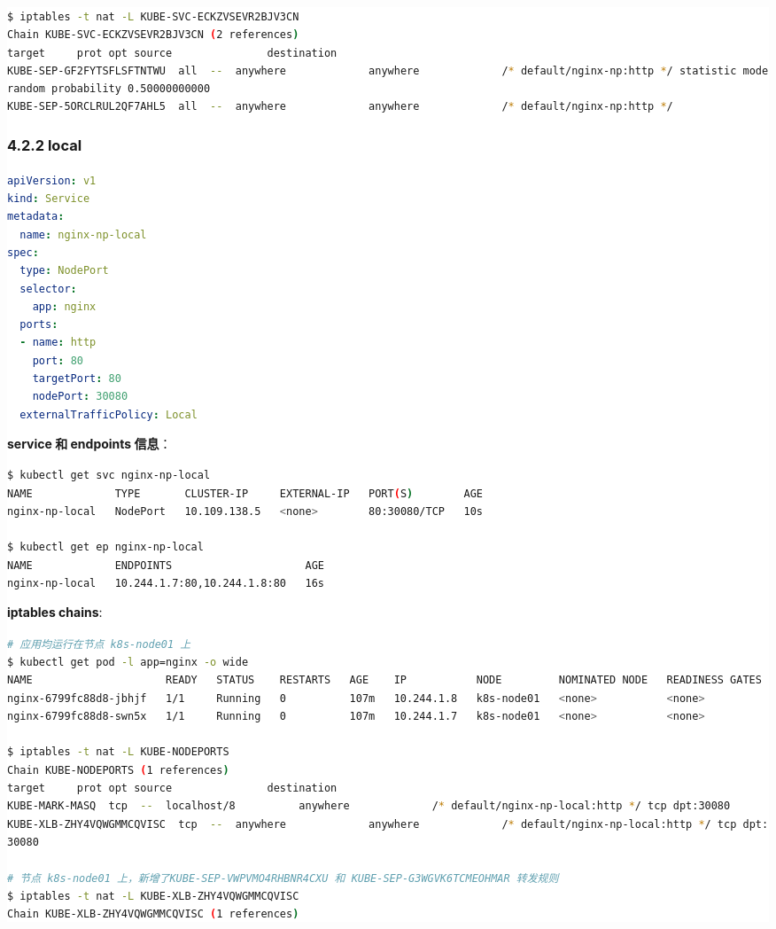 ```bash
$ iptables -t nat -L KUBE-SVC-ECKZVSEVR2BJV3CN
Chain KUBE-SVC-ECKZVSEVR2BJV3CN (2 references)
target     prot opt source               destination
KUBE-SEP-GF2FYTSFLSFTNTWU  all  --  anywhere             anywhere             /* default/nginx-np:http */ statistic mode random probability 0.50000000000
KUBE-SEP-5ORCLRUL2QF7AHL5  all  --  anywhere             anywhere             /* default/nginx-np:http */
```



### 4.2.2 local

```yaml
apiVersion: v1
kind: Service
metadata:
  name: nginx-np-local
spec:
  type: NodePort
  selector:
    app: nginx
  ports:
  - name: http
    port: 80
    targetPort: 80
    nodePort: 30080
  externalTrafficPolicy: Local
```



**service 和 endpoints 信息**：

```bash
$ kubectl get svc nginx-np-local
NAME             TYPE       CLUSTER-IP     EXTERNAL-IP   PORT(S)        AGE
nginx-np-local   NodePort   10.109.138.5   <none>        80:30080/TCP   10s

$ kubectl get ep nginx-np-local
NAME             ENDPOINTS                     AGE
nginx-np-local   10.244.1.7:80,10.244.1.8:80   16s
```



**iptables chains**:

```bash
# 应用均运行在节点 k8s-node01 上
$ kubectl get pod -l app=nginx -o wide
NAME                     READY   STATUS    RESTARTS   AGE    IP           NODE         NOMINATED NODE   READINESS GATES
nginx-6799fc88d8-jbhjf   1/1     Running   0          107m   10.244.1.8   k8s-node01   <none>           <none>
nginx-6799fc88d8-swn5x   1/1     Running   0          107m   10.244.1.7   k8s-node01   <none>           <none>

$ iptables -t nat -L KUBE-NODEPORTS
Chain KUBE-NODEPORTS (1 references)
target     prot opt source               destination
KUBE-MARK-MASQ  tcp  --  localhost/8          anywhere             /* default/nginx-np-local:http */ tcp dpt:30080
KUBE-XLB-ZHY4VQWGMMCQVISC  tcp  --  anywhere             anywhere             /* default/nginx-np-local:http */ tcp dpt:30080

# 节点 k8s-node01 上，新增了KUBE-SEP-VWPVMO4RHBNR4CXU 和 KUBE-SEP-G3WGVK6TCMEOHMAR 转发规则
$ iptables -t nat -L KUBE-XLB-ZHY4VQWGMMCQVISC
Chain KUBE-XLB-ZHY4VQWGMMCQVISC (1 references)
```